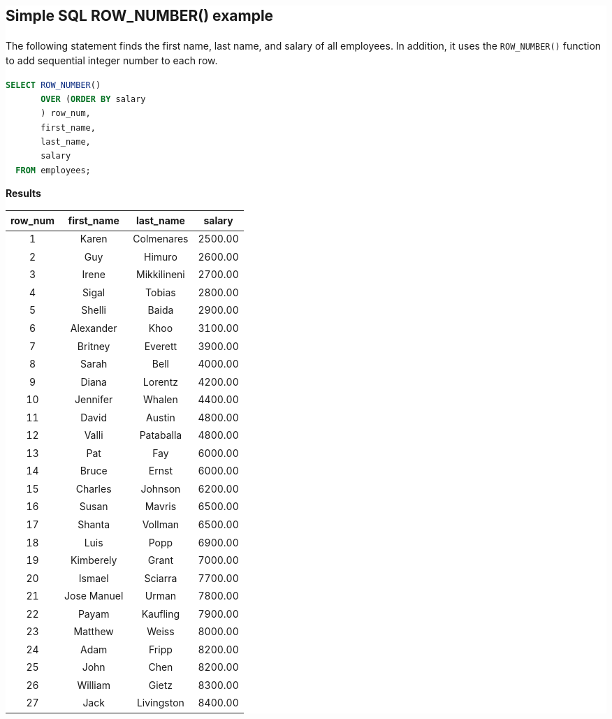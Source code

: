 ## Simple SQL ROW_NUMBER() example

The following statement finds the first name, last name, and salary of all employees. In addition, it uses the `ROW_NUMBER()` function to add sequential integer number to each row.

```SQL
SELECT ROW_NUMBER()
       OVER (ORDER BY salary
       ) row_num,
       first_name,
       last_name,
       salary
  FROM employees;
```

**Results**

|row_num | first_name  |  last_name  |  salary|
|:------:|:-----------:|:-----------:|:--------:|
|      1 | Karen       | Colmenares  |  2500.00|
|      2 | Guy         | Himuro      |  2600.00|
|      3 | Irene       | Mikkilineni |  2700.00|
|      4 | Sigal       | Tobias      |  2800.00|
|      5 | Shelli      | Baida       |  2900.00|
|      6 | Alexander   | Khoo        |  3100.00|
|      7 | Britney     | Everett     |  3900.00|
|      8 | Sarah       | Bell        |  4000.00|
|      9 | Diana       | Lorentz     |  4200.00|
|     10 | Jennifer    | Whalen      |  4400.00|
|     11 | David       | Austin      |  4800.00|
|     12 | Valli       | Pataballa   |  4800.00|
|     13 | Pat         | Fay         |  6000.00|
|     14 | Bruce       | Ernst       |  6000.00|
|     15 | Charles     | Johnson     |  6200.00|
|     16 | Susan       | Mavris      |  6500.00|
|     17 | Shanta      | Vollman     |  6500.00|
|     18 | Luis        | Popp        |  6900.00|
|     19 | Kimberely   | Grant       |  7000.00|
|     20 | Ismael      | Sciarra     |  7700.00|
|     21 | Jose Manuel | Urman       |  7800.00|
|     22 | Payam       | Kaufling    |  7900.00|
|     23 | Matthew     | Weiss       |  8000.00|
|     24 | Adam        | Fripp       |  8200.00|
|     25 | John        | Chen        |  8200.00|
|     26 | William     | Gietz       |  8300.00|
|     27 | Jack        | Livingston  |  8400.00|